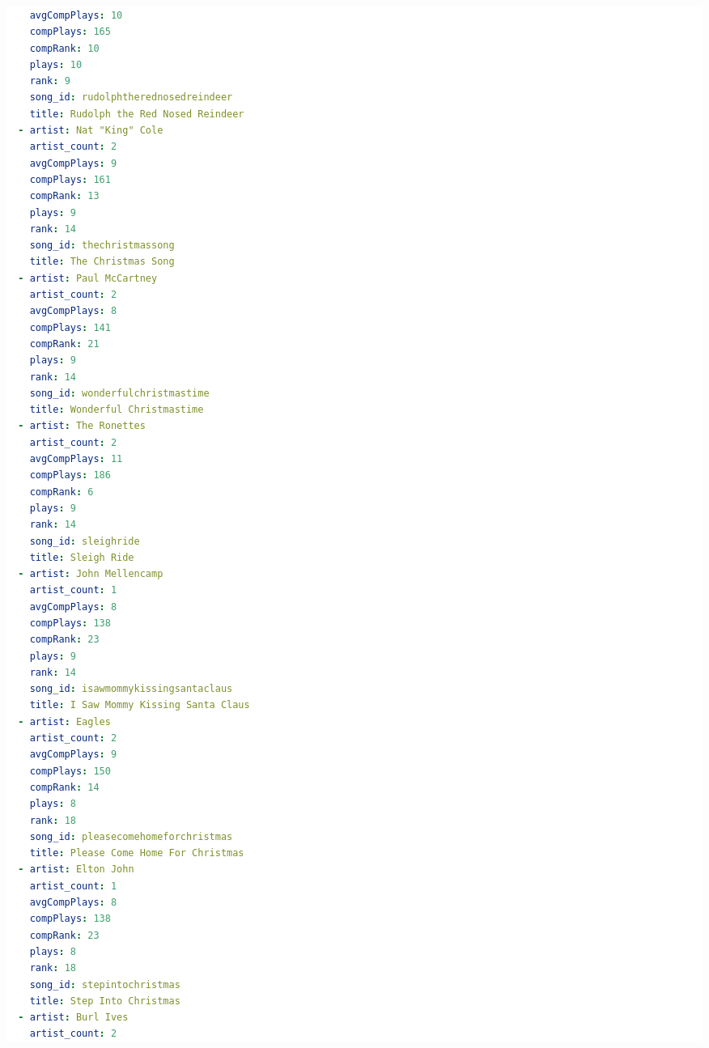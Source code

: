 ```yaml
    avgCompPlays: 10
    compPlays: 165
    compRank: 10
    plays: 10
    rank: 9
    song_id: rudolphtherednosedreindeer
    title: Rudolph the Red Nosed Reindeer
  - artist: Nat "King" Cole
    artist_count: 2
    avgCompPlays: 9
    compPlays: 161
    compRank: 13
    plays: 9
    rank: 14
    song_id: thechristmassong
    title: The Christmas Song
  - artist: Paul McCartney
    artist_count: 2
    avgCompPlays: 8
    compPlays: 141
    compRank: 21
    plays: 9
    rank: 14
    song_id: wonderfulchristmastime
    title: Wonderful Christmastime
  - artist: The Ronettes
    artist_count: 2
    avgCompPlays: 11
    compPlays: 186
    compRank: 6
    plays: 9
    rank: 14
    song_id: sleighride
    title: Sleigh Ride
  - artist: John Mellencamp
    artist_count: 1
    avgCompPlays: 8
    compPlays: 138
    compRank: 23
    plays: 9
    rank: 14
    song_id: isawmommykissingsantaclaus
    title: I Saw Mommy Kissing Santa Claus
  - artist: Eagles
    artist_count: 2
    avgCompPlays: 9
    compPlays: 150
    compRank: 14
    plays: 8
    rank: 18
    song_id: pleasecomehomeforchristmas
    title: Please Come Home For Christmas
  - artist: Elton John
    artist_count: 1
    avgCompPlays: 8
    compPlays: 138
    compRank: 23
    plays: 8
    rank: 18
    song_id: stepintochristmas
    title: Step Into Christmas
  - artist: Burl Ives
    artist_count: 2
```